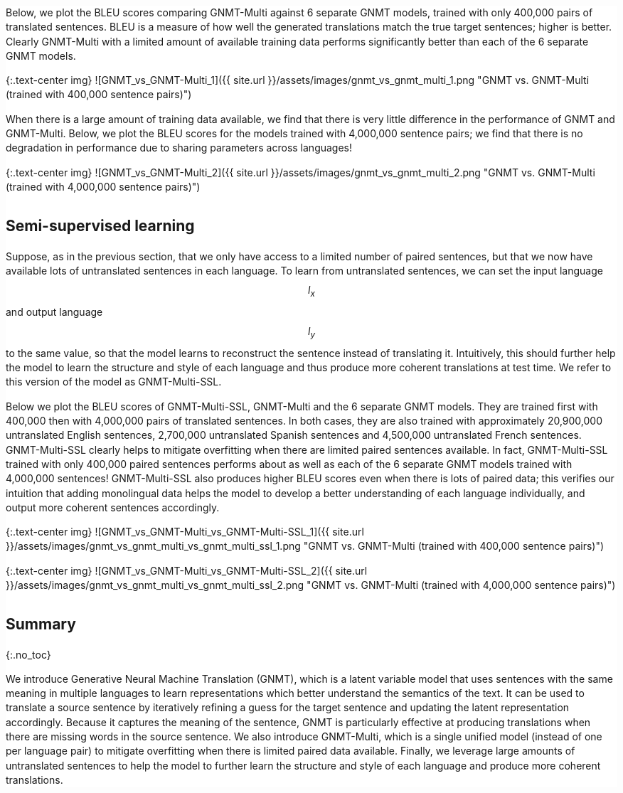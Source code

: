 Below, we plot the BLEU scores comparing GNMT-Multi against 6 separate GNMT models, trained with only 400,000 pairs of translated sentences. BLEU is a measure of how well the generated translations match the true target sentences; higher is better. Clearly GNMT-Multi with a limited amount of available training data performs significantly better than each of the 6 separate GNMT models.

{:.text-center img}
![GNMT_vs_GNMT-Multi_1]({{ site.url }}/assets/images/gnmt_vs_gnmt_multi_1.png "GNMT vs. GNMT-Multi (trained with 400,000 sentence pairs)")

When there is a large amount of training data available, we find that there is very little difference in the performance of GNMT and GNMT-Multi. Below, we plot the BLEU scores for the models trained with 4,000,000 sentence pairs; we find that there is no degradation in performance due to sharing parameters across languages!

{:.text-center img}
![GNMT_vs_GNMT-Multi_2]({{ site.url }}/assets/images/gnmt_vs_gnmt_multi_2.png "GNMT vs. GNMT-Multi (trained with 4,000,000 sentence pairs)")


## Semi-supervised learning

Suppose, as in the previous section, that we only have access to a limited number of paired sentences, but that we now have available lots of untranslated sentences in each language. To learn from untranslated sentences, we can set the input language $$l_{x}$$ and output language $$l_{y}$$ to the same value, so that the model learns to reconstruct the sentence instead of translating it. Intuitively, this should further help the model to learn the structure and style of each language and thus produce more coherent translations at test time. We refer to this version of the model as GNMT-Multi-SSL.

Below we plot the BLEU scores of GNMT-Multi-SSL, GNMT-Multi and the 6 separate GNMT models. They are trained first with 400,000 then with 4,000,000 pairs of translated sentences. In both cases, they are also trained with approximately 20,900,000 untranslated English sentences, 2,700,000 untranslated Spanish sentences and 4,500,000 untranslated French sentences. GNMT-Multi-SSL clearly helps to mitigate overfitting when there are limited paired sentences available. In fact, GNMT-Multi-SSL trained with only 400,000 paired sentences performs about as well as each of the 6 separate GNMT models trained with 4,000,000 sentences! GNMT-Multi-SSL also produces higher BLEU scores even when there is lots of paired data; this verifies our intuition that adding monolingual data helps the model to develop a better understanding of each language individually, and output more coherent sentences accordingly.

{:.text-center img}
![GNMT_vs_GNMT-Multi_vs_GNMT-Multi-SSL_1]({{ site.url }}/assets/images/gnmt_vs_gnmt_multi_vs_gnmt_multi_ssl_1.png "GNMT vs. GNMT-Multi (trained with 400,000 sentence pairs)")

{:.text-center img}
![GNMT_vs_GNMT-Multi_vs_GNMT-Multi-SSL_2]({{ site.url }}/assets/images/gnmt_vs_gnmt_multi_vs_gnmt_multi_ssl_2.png "GNMT vs. GNMT-Multi (trained with 4,000,000 sentence pairs)")


## Summary
{:.no_toc}

We introduce Generative Neural Machine Translation (GNMT), which is a latent variable model that uses sentences with the same meaning in multiple languages to learn representations which better understand the semantics of the text. It can be used to translate a source sentence by iteratively refining a guess for the target sentence and updating the latent representation accordingly. Because it captures the meaning of the sentence, GNMT is particularly effective at producing translations when there are missing words in the source sentence. We also introduce GNMT-Multi, which is a single unified model (instead of one per language pair) to mitigate overfitting when there is limited paired data available. Finally, we leverage large amounts of untranslated sentences to help the model to further learn the structure and style of each language and produce more coherent translations.
